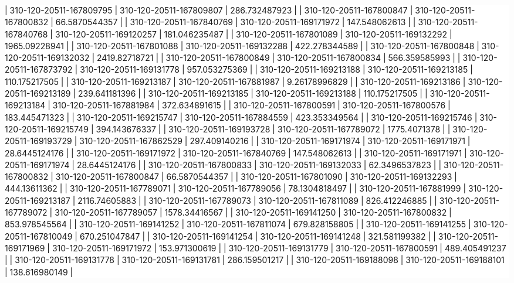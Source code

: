 | 310-120-20511-167809795 | 310-120-20511-167809807 | 286.732487923 |
| 310-120-20511-167800847 | 310-120-20511-167800832 | 66.5870544357 |
| 310-120-20511-167840769 | 310-120-20511-169171972 | 147.548062613 |
| 310-120-20511-167840768 | 310-120-20511-169120257 | 181.046235487 |
| 310-120-20511-167801089 | 310-120-20511-169132292 | 1965.09228941 |
| 310-120-20511-167801088 | 310-120-20511-169132288 | 422.278344589 |
| 310-120-20511-167800848 | 310-120-20511-169132032 | 2419.82718721 |
| 310-120-20511-167800849 | 310-120-20511-167800834 | 566.359585993 |
| 310-120-20511-167873792 | 310-120-20511-169131778 | 957.053275369 |
| 310-120-20511-169213188 | 310-120-20511-169213185 | 110.175217505 |
| 310-120-20511-169213187 | 310-120-20511-167881987 | 9.26178996829 |
| 310-120-20511-169213186 | 310-120-20511-169213189 | 239.641181396 |
| 310-120-20511-169213185 | 310-120-20511-169213188 | 110.175217505 |
| 310-120-20511-169213184 | 310-120-20511-167881984 | 372.634891615 |
| 310-120-20511-167800591 | 310-120-20511-167800576 | 183.445471323 |
| 310-120-20511-169215747 | 310-120-20511-167884559 | 423.353349564 |
| 310-120-20511-169215746 | 310-120-20511-169215749 | 394.143676337 |
| 310-120-20511-169193728 | 310-120-20511-167789072 | 1775.4071378 |
| 310-120-20511-169193729 | 310-120-20511-167862529 | 297.409140216 |
| 310-120-20511-169171974 | 310-120-20511-169171971 | 28.6445124176 |
| 310-120-20511-169171972 | 310-120-20511-167840769 | 147.548062613 |
| 310-120-20511-169171971 | 310-120-20511-169171974 | 28.6445124176 |
| 310-120-20511-167800833 | 310-120-20511-169132033 | 62.3496537823 |
| 310-120-20511-167800832 | 310-120-20511-167800847 | 66.5870544357 |
| 310-120-20511-167801090 | 310-120-20511-169132293 | 444.13611362 |
| 310-120-20511-167789071 | 310-120-20511-167789056 | 78.1304818497 |
| 310-120-20511-167881999 | 310-120-20511-169213187 | 2116.74605883 |
| 310-120-20511-167789073 | 310-120-20511-167811089 | 826.412246885 |
| 310-120-20511-167789072 | 310-120-20511-167789057 | 1578.34416567 |
| 310-120-20511-169141250 | 310-120-20511-167800832 | 853.978545564 |
| 310-120-20511-169141252 | 310-120-20511-167811074 | 679.828158805 |
| 310-120-20511-169141255 | 310-120-20511-167810049 | 670.251047847 |
| 310-120-20511-169141254 | 310-120-20511-169141248 | 321.581199382 |
| 310-120-20511-169171969 | 310-120-20511-169171972 | 153.971300619 |
| 310-120-20511-169131779 | 310-120-20511-167800591 | 489.405491237 |
| 310-120-20511-169131778 | 310-120-20511-169131781 | 286.159501217 |
| 310-120-20511-169188098 | 310-120-20511-169188101 | 138.616980149 |